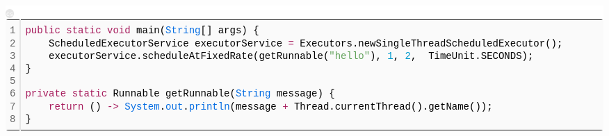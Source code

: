 <td style="vertical-align: bottom; padding: 0 2px 4px 0;"><a style="text-decoration: none; color: white;" href="http://colorscripter.com/info#e" target="_blank" rel="noopener"><span style="font-size: 9px; word-break: normal; background-color: #e5e5e5; color: white; border-radius: 10px; padding: 1px;">cs</span></a></td>
</tr>
</tbody>
</table>
</div>
<div class="colorscripter-code" style="color: #010101; font-family: Consolas, 'Liberation Mono', Menlo, Courier, monospace !important; position: relative !important; overflow: auto;">
<table class="colorscripter-code-table" style="margin: 0; padding: 0; border: none; background-color: #fafafa; border-radius: 4px;" cellspacing="0" cellpadding="0" data-ke-align="alignLeft">
<tbody>
<tr>
<td style="padding: 6px; border-right: 2px solid #e5e5e5;">
<div style="margin: 0; padding: 0; word-break: normal; text-align: right; color: #666; font-family: Consolas, 'Liberation Mono', Menlo, Courier, monospace !important; line-height: 130%;">
<div style="line-height: 130%;">1</div>
<div style="line-height: 130%;">2</div>
<div style="line-height: 130%;">3</div>
<div style="line-height: 130%;">4</div>
<div style="line-height: 130%;">5</div>
<div style="line-height: 130%;">6</div>
<div style="line-height: 130%;">7</div>
<div style="line-height: 130%;">8</div>
</div>
</td>
<td style="padding: 6px 0; text-align: left;">
<div style="margin: 0; padding: 0; color: #010101; font-family: Consolas, 'Liberation Mono', Menlo, Courier, monospace !important; line-height: 130%;">
<div style="padding: 0 6px; white-space: pre; line-height: 130%;"><span style="color: #a71d5d;">public</span>&nbsp;<span style="color: #a71d5d;">static</span>&nbsp;<span style="color: #a71d5d;">void</span>&nbsp;main(<span style="color: #066de2;">String</span>[]&nbsp;args)&nbsp;{</div>
<div style="padding: 0 6px; white-space: pre; line-height: 130%;">&nbsp;&nbsp;&nbsp;&nbsp;ScheduledExecutorService&nbsp;executorService&nbsp;<span style="color: #0086b3;"></span><span style="color: #a71d5d;">=</span>&nbsp;Executors.newSingleThreadScheduledExecutor();&nbsp;&nbsp;&nbsp;&nbsp;&nbsp;&nbsp;&nbsp;&nbsp;<span style="color: #999999;">//처음에는&nbsp;1초&nbsp;delay를&nbsp;하고&nbsp;그&nbsp;다음부터&nbsp;2초&nbsp;주기로&nbsp;실행</span></div>
<div style="padding: 0 6px; white-space: pre; line-height: 130%;">&nbsp;&nbsp;&nbsp;&nbsp;executorService.scheduleAtFixedRate(getRunnable(<span style="color: #63a35c;">"hello"</span>),&nbsp;<span style="color: #0099cc;">1</span>,&nbsp;<span style="color: #0099cc;">2</span>,&nbsp;&nbsp;TimeUnit.SECONDS);</div>
<div style="padding: 0 6px; white-space: pre; line-height: 130%;">}</div>
<div style="padding: 0 6px; white-space: pre; line-height: 130%;">&nbsp;</div>
<div style="padding: 0 6px; white-space: pre; line-height: 130%;"><span style="color: #a71d5d;">private</span>&nbsp;<span style="color: #a71d5d;">static</span>&nbsp;Runnable&nbsp;getRunnable(<span style="color: #066de2;">String</span>&nbsp;message)&nbsp;{</div>
<div style="padding: 0 6px; white-space: pre; line-height: 130%;">&nbsp;&nbsp;&nbsp;&nbsp;<span style="color: #a71d5d;">return</span>&nbsp;()&nbsp;<span style="color: #0086b3;"></span><span style="color: #a71d5d;">-</span><span style="color: #0086b3;"></span><span style="color: #a71d5d;">&gt;</span>&nbsp;<span style="color: #066de2;">System</span>.<span style="color: #066de2;">out</span>.<span style="color: #066de2;">println</span>(message&nbsp;<span style="color: #0086b3;"></span><span style="color: #a71d5d;">+</span>&nbsp;Thread.currentThread().getName());</div>
<div style="padding: 0 6px; white-space: pre; line-height: 130%;">}</div>
</div>
<div style="text-align: right; margin-top: -13px; margin-right: 5px; font-size: 9px; font-style: italic;"><a style="color: #e5e5e5text-decoration:none;" href="http://colorscripter.com/info#e" target="_blank" rel="noopener">Colored by Color Scripter</a></div>
</td>
<td style="vertical-align: bottom; padding: 0 2px 4px 0;"><a style="text-decoration: none; color: white;" href="http://colorscripter.com/info#e" target="_blank" rel="noopener"><span style="font-size: 9px; word-break: normal; background-color: #e5e5e5; color: white; border-radius: 10px; padding: 1px;">cs</span></a></td>
</tr>